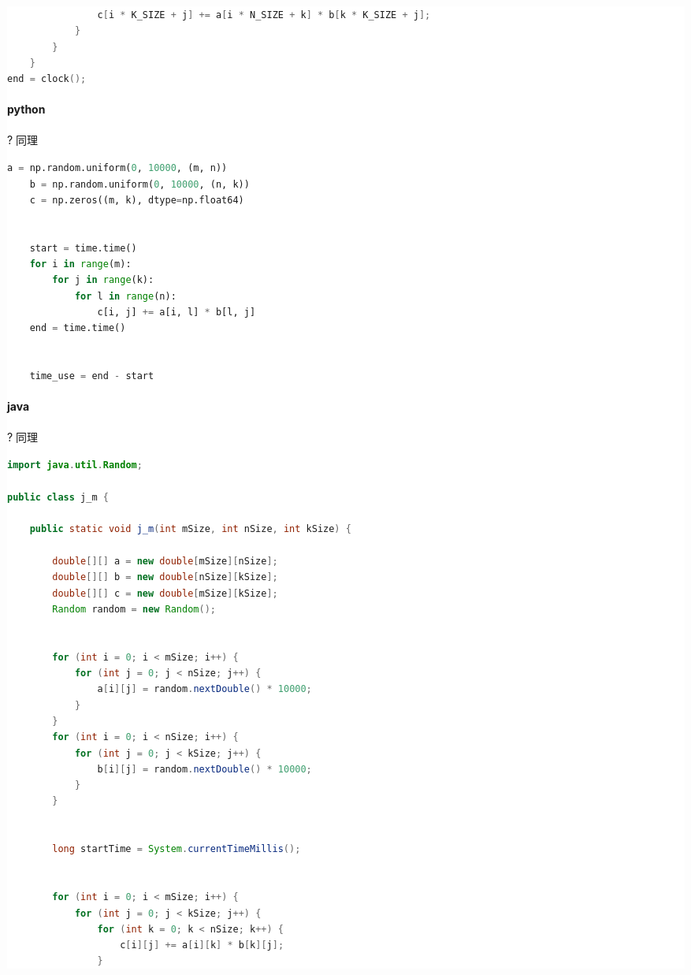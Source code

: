 ```c
                c[i * K_SIZE + j] += a[i * N_SIZE + k] * b[k * K_SIZE + j];
            }
        }
    }
end = clock();
```

#### python

?	同理

```python
a = np.random.uniform(0, 10000, (m, n))  
    b = np.random.uniform(0, 10000, (n, k))  
    c = np.zeros((m, k), dtype=np.float64)  

 
    start = time.time()
    for i in range(m):
        for j in range(k):
            for l in range(n):  
                c[i, j] += a[i, l] * b[l, j]
    end = time.time()


    time_use = end - start
```

#### java

?	同理

```java
import java.util.Random;

public class j_m {

    public static void j_m(int mSize, int nSize, int kSize) {

        double[][] a = new double[mSize][nSize];
        double[][] b = new double[nSize][kSize];
        double[][] c = new double[mSize][kSize];
        Random random = new Random();

 
        for (int i = 0; i < mSize; i++) {
            for (int j = 0; j < nSize; j++) {
                a[i][j] = random.nextDouble() * 10000; 
            }
        }
        for (int i = 0; i < nSize; i++) {
            for (int j = 0; j < kSize; j++) {
                b[i][j] = random.nextDouble() * 10000; 
            }
        }

  
        long startTime = System.currentTimeMillis();


        for (int i = 0; i < mSize; i++) {
            for (int j = 0; j < kSize; j++) {
                for (int k = 0; k < nSize; k++) {
                    c[i][j] += a[i][k] * b[k][j];
                }
```